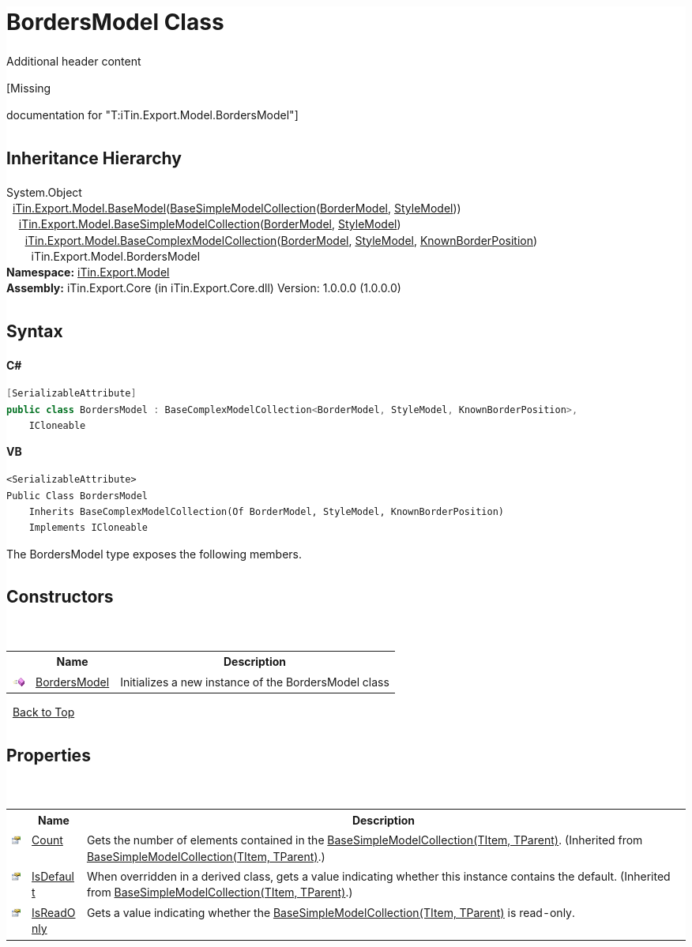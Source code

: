 # BordersModel Class
Additional header content 

\[Missing <summary> documentation for "T:iTin.Export.Model.BordersModel"\]


## Inheritance Hierarchy
System.Object<br />&nbsp;&nbsp;<a href="T_iTin_Export_Model_BaseModel_1">iTin.Export.Model.BaseModel</a>(<a href="T_iTin_Export_Model_BaseSimpleModelCollection_2">BaseSimpleModelCollection</a>(<a href="T_iTin_Export_Model_BorderModel">BorderModel</a>, <a href="T_iTin_Export_Model_StyleModel">StyleModel</a>))<br />&nbsp;&nbsp;&nbsp;&nbsp;<a href="T_iTin_Export_Model_BaseSimpleModelCollection_2">iTin.Export.Model.BaseSimpleModelCollection</a>(<a href="T_iTin_Export_Model_BorderModel">BorderModel</a>, <a href="T_iTin_Export_Model_StyleModel">StyleModel</a>)<br />&nbsp;&nbsp;&nbsp;&nbsp;&nbsp;&nbsp;<a href="T_iTin_Export_Model_BaseComplexModelCollection_3">iTin.Export.Model.BaseComplexModelCollection</a>(<a href="T_iTin_Export_Model_BorderModel">BorderModel</a>, <a href="T_iTin_Export_Model_StyleModel">StyleModel</a>, <a href="T_iTin_Export_Model_KnownBorderPosition">KnownBorderPosition</a>)<br />&nbsp;&nbsp;&nbsp;&nbsp;&nbsp;&nbsp;&nbsp;&nbsp;iTin.Export.Model.BordersModel<br />
**Namespace:**&nbsp;<a href="N_iTin_Export_Model">iTin.Export.Model</a><br />**Assembly:**&nbsp;iTin.Export.Core (in iTin.Export.Core.dll) Version: 1.0.0.0 (1.0.0.0)

## Syntax

**C#**<br />
``` C#
[SerializableAttribute]
public class BordersModel : BaseComplexModelCollection<BorderModel, StyleModel, KnownBorderPosition>, 
	ICloneable
```

**VB**<br />
``` VB
<SerializableAttribute>
Public Class BordersModel
	Inherits BaseComplexModelCollection(Of BorderModel, StyleModel, KnownBorderPosition)
	Implements ICloneable
```

The BordersModel type exposes the following members.


## Constructors
&nbsp;<table><tr><th></th><th>Name</th><th>Description</th></tr><tr><td>![Public method](media/pubmethod.gif "Public method")</td><td><a href="M_iTin_Export_Model_BordersModel__ctor">BordersModel</a></td><td>
Initializes a new instance of the BordersModel class</td></tr></table>&nbsp;
<a href="#bordersmodel-class">Back to Top</a>

## Properties
&nbsp;<table><tr><th></th><th>Name</th><th>Description</th></tr><tr><td>![Public property](media/pubproperty.gif "Public property")</td><td><a href="P_iTin_Export_Model_BaseSimpleModelCollection_2_Count">Count</a></td><td>
Gets the number of elements contained in the <a href="T_iTin_Export_Model_BaseSimpleModelCollection_2">BaseSimpleModelCollection(TItem, TParent)</a>.
 (Inherited from <a href="T_iTin_Export_Model_BaseSimpleModelCollection_2">BaseSimpleModelCollection(TItem, TParent)</a>.)</td></tr><tr><td>![Public property](media/pubproperty.gif "Public property")</td><td><a href="P_iTin_Export_Model_BaseSimpleModelCollection_2_IsDefault">IsDefault</a></td><td>
When overridden in a derived class, gets a value indicating whether this instance contains the default.
 (Inherited from <a href="T_iTin_Export_Model_BaseSimpleModelCollection_2">BaseSimpleModelCollection(TItem, TParent)</a>.)</td></tr><tr><td>![Public property](media/pubproperty.gif "Public property")</td><td><a href="P_iTin_Export_Model_BaseSimpleModelCollection_2_IsReadOnly">IsReadOnly</a></td><td>
Gets a value indicating whether the <a href="T_iTin_Export_Model_BaseSimpleModelCollection_2">BaseSimpleModelCollection(TItem, TParent)</a> is read-only.